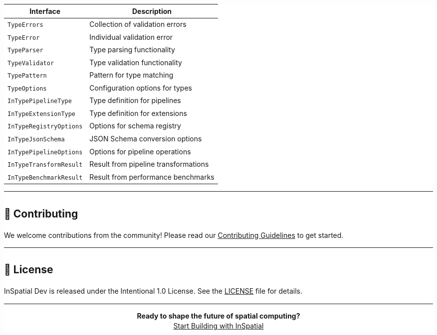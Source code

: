 | Interface               | Description                                 |
| ----------------------- | ------------------------------------------- |
| `TypeErrors`            | Collection of validation errors             |
| `TypeError`             | Individual validation error                 |
| `TypeParser`            | Type parsing functionality                  |
| `TypeValidator`         | Type validation functionality               |
| `TypePattern`           | Pattern for type matching                   |
| `TypeOptions`           | Configuration options for types             |
| `InTypePipelineType`    | Type definition for pipelines              |
| `InTypeExtensionType`   | Type definition for extensions              |
| `InTypeRegistryOptions` | Options for schema registry                 |
| `InTypeJsonSchema`      | JSON Schema conversion options              |
| `InTypePipelineOptions` | Options for pipeline operations             |
| `InTypeTransformResult` | Result from pipeline transformations        |
| `InTypeBenchmarkResult` | Result from performance benchmarks          |

---

## 🤝 Contributing

We welcome contributions from the community! Please read our [Contributing Guidelines](CONTRIBUTING.md) to get started.

---

## 📄 License

InSpatial Dev is released under the Intentional 1.0 License. See the [LICENSE](LICENSE) file for details.

---

<div align="center">
  <strong>Ready to shape the future of spatial computing?</strong>
  <br>
  <a href="https://www.inspatiallabs.com">Start Building with InSpatial</a>
</div>